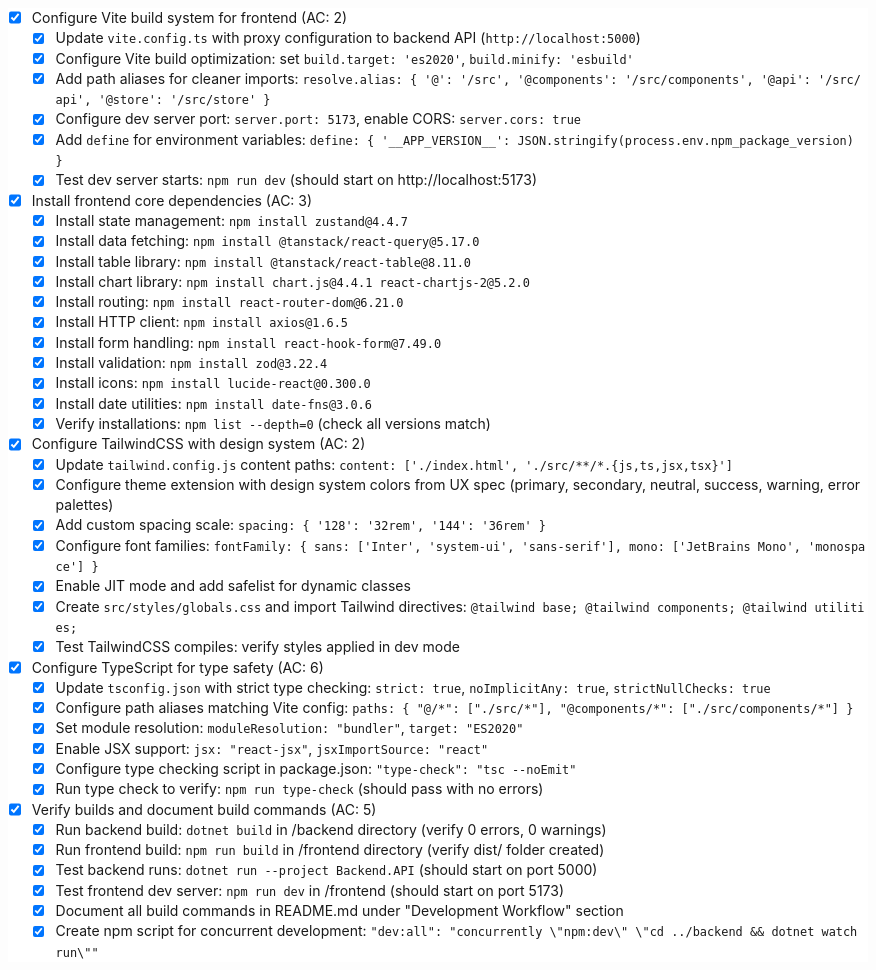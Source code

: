 - [x] Configure Vite build system for frontend (AC: 2)
  - [x] Update `vite.config.ts` with proxy configuration to backend API (`http://localhost:5000`)
  - [x] Configure Vite build optimization: set `build.target: 'es2020'`, `build.minify: 'esbuild'`
  - [x] Add path aliases for cleaner imports: `resolve.alias: { '@': '/src', '@components': '/src/components', '@api': '/src/api', '@store': '/src/store' }`
  - [x] Configure dev server port: `server.port: 5173`, enable CORS: `server.cors: true`
  - [x] Add `define` for environment variables: `define: { '__APP_VERSION__': JSON.stringify(process.env.npm_package_version) }`
  - [x] Test dev server starts: `npm run dev` (should start on http://localhost:5173)

- [x] Install frontend core dependencies (AC: 3)
  - [x] Install state management: `npm install zustand@4.4.7`
  - [x] Install data fetching: `npm install @tanstack/react-query@5.17.0`
  - [x] Install table library: `npm install @tanstack/react-table@8.11.0`
  - [x] Install chart library: `npm install chart.js@4.4.1 react-chartjs-2@5.2.0`
  - [x] Install routing: `npm install react-router-dom@6.21.0`
  - [x] Install HTTP client: `npm install axios@1.6.5`
  - [x] Install form handling: `npm install react-hook-form@7.49.0`
  - [x] Install validation: `npm install zod@3.22.4`
  - [x] Install icons: `npm install lucide-react@0.300.0`
  - [x] Install date utilities: `npm install date-fns@3.0.6`
  - [x] Verify installations: `npm list --depth=0` (check all versions match)

- [x] Configure TailwindCSS with design system (AC: 2)
  - [x] Update `tailwind.config.js` content paths: `content: ['./index.html', './src/**/*.{js,ts,jsx,tsx}']`
  - [x] Configure theme extension with design system colors from UX spec (primary, secondary, neutral, success, warning, error palettes)
  - [x] Add custom spacing scale: `spacing: { '128': '32rem', '144': '36rem' }`
  - [x] Configure font families: `fontFamily: { sans: ['Inter', 'system-ui', 'sans-serif'], mono: ['JetBrains Mono', 'monospace'] }`
  - [x] Enable JIT mode and add safelist for dynamic classes
  - [x] Create `src/styles/globals.css` and import Tailwind directives: `@tailwind base; @tailwind components; @tailwind utilities;`
  - [x] Test TailwindCSS compiles: verify styles applied in dev mode

- [x] Configure TypeScript for type safety (AC: 6)
  - [x] Update `tsconfig.json` with strict type checking: `strict: true`, `noImplicitAny: true`, `strictNullChecks: true`
  - [x] Configure path aliases matching Vite config: `paths: { "@/*": ["./src/*"], "@components/*": ["./src/components/*"] }`
  - [x] Set module resolution: `moduleResolution: "bundler"`, `target: "ES2020"`
  - [x] Enable JSX support: `jsx: "react-jsx"`, `jsxImportSource: "react"`
  - [x] Configure type checking script in package.json: `"type-check": "tsc --noEmit"`
  - [x] Run type check to verify: `npm run type-check` (should pass with no errors)

- [x] Verify builds and document build commands (AC: 5)
  - [x] Run backend build: `dotnet build` in /backend directory (verify 0 errors, 0 warnings)
  - [x] Run frontend build: `npm run build` in /frontend directory (verify dist/ folder created)
  - [x] Test backend runs: `dotnet run --project Backend.API` (should start on port 5000)
  - [x] Test frontend dev server: `npm run dev` in /frontend (should start on port 5173)
  - [x] Document all build commands in README.md under "Development Workflow" section
  - [x] Create npm script for concurrent development: `"dev:all": "concurrently \"npm:dev\" \"cd ../backend && dotnet watch run\""`
